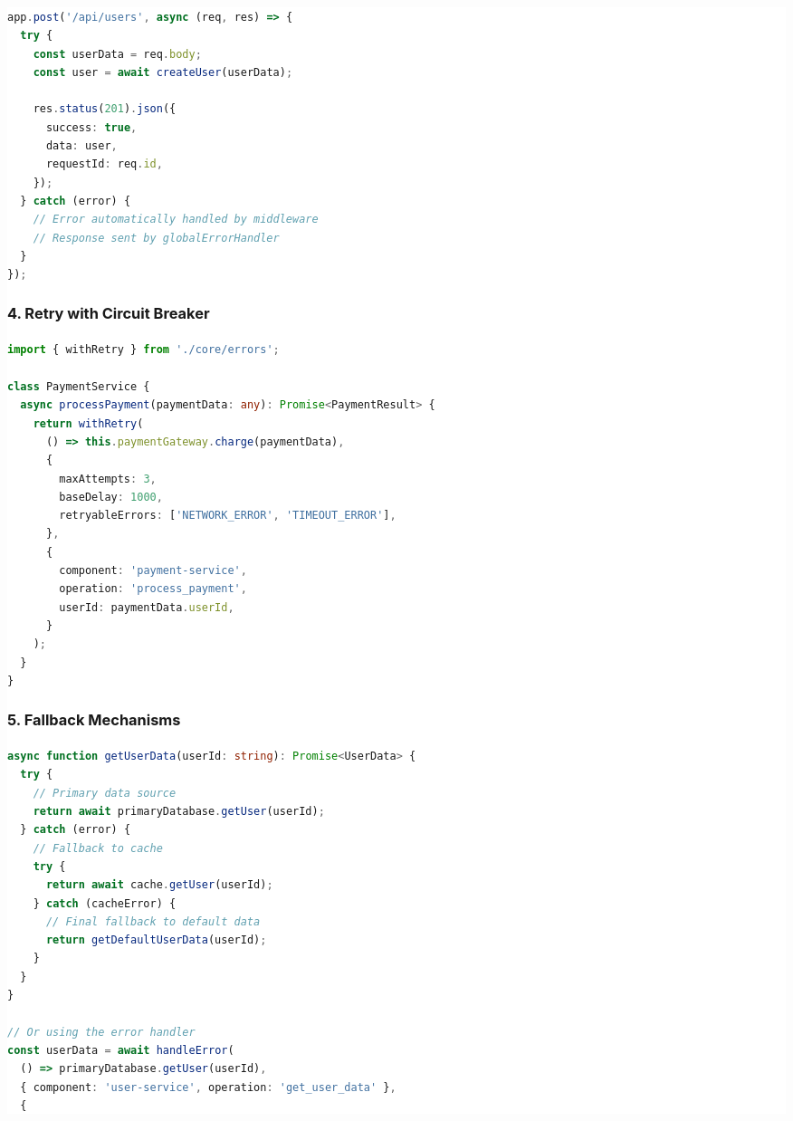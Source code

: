 ```typescript
app.post('/api/users', async (req, res) => {
  try {
    const userData = req.body;
    const user = await createUser(userData);

    res.status(201).json({
      success: true,
      data: user,
      requestId: req.id,
    });
  } catch (error) {
    // Error automatically handled by middleware
    // Response sent by globalErrorHandler
  }
});
```

### 4. Retry with Circuit Breaker

```typescript
import { withRetry } from './core/errors';

class PaymentService {
  async processPayment(paymentData: any): Promise<PaymentResult> {
    return withRetry(
      () => this.paymentGateway.charge(paymentData),
      {
        maxAttempts: 3,
        baseDelay: 1000,
        retryableErrors: ['NETWORK_ERROR', 'TIMEOUT_ERROR'],
      },
      {
        component: 'payment-service',
        operation: 'process_payment',
        userId: paymentData.userId,
      }
    );
  }
}
```

### 5. Fallback Mechanisms

```typescript
async function getUserData(userId: string): Promise<UserData> {
  try {
    // Primary data source
    return await primaryDatabase.getUser(userId);
  } catch (error) {
    // Fallback to cache
    try {
      return await cache.getUser(userId);
    } catch (cacheError) {
      // Final fallback to default data
      return getDefaultUserData(userId);
    }
  }
}

// Or using the error handler
const userData = await handleError(
  () => primaryDatabase.getUser(userId),
  { component: 'user-service', operation: 'get_user_data' },
  {
```